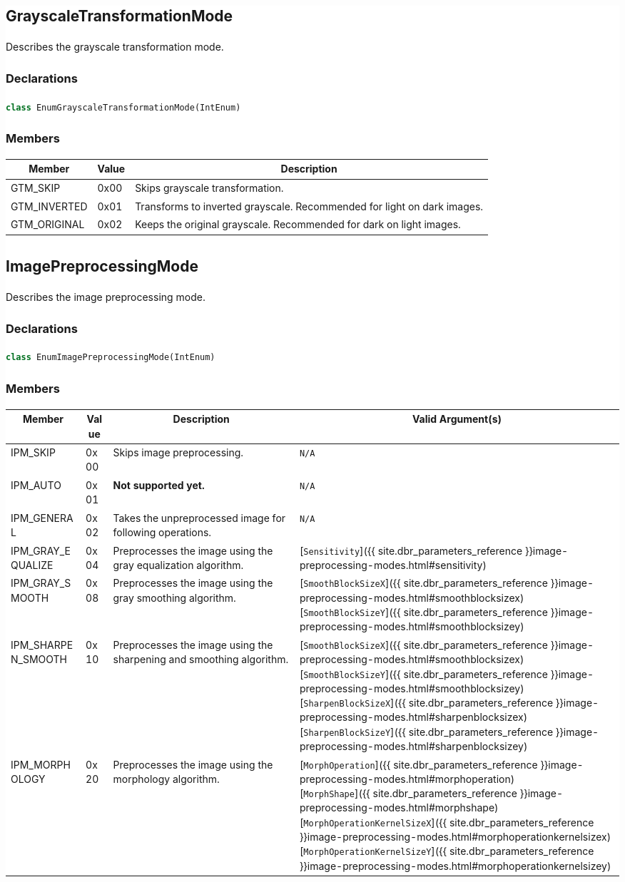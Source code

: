 ## GrayscaleTransformationMode

Describes the grayscale transformation mode.

### Declarations




```python
class EnumGrayscaleTransformationMode(IntEnum)
```



### Members

| Member | Value | Description |
| --------------- | ----- | ----------- |
| GTM_SKIP  | 0x00 | Skips grayscale transformation. |
| GTM_INVERTED  | 0x01 | Transforms to inverted grayscale. Recommended for light on dark images. |
| GTM_ORIGINAL | 0x02 | Keeps the original grayscale. Recommended for dark on light images. |

## ImagePreprocessingMode

Describes the image preprocessing mode.

### Declarations




```python
class EnumImagePreprocessingMode(IntEnum)
```



### Members

| Member | Value | Description | Valid Argument(s) |
| --------------- | ----- | ----------- | ----------------- |
| IPM_SKIP | 0x00 | Skips image preprocessing. | `N/A` |
| IPM_AUTO | 0x01 | **Not supported yet.** | `N/A` |
| IPM_GENERAL | 0x02 | Takes the unpreprocessed image for following operations. | `N/A` |
| IPM_GRAY_EQUALIZE | 0x04 | Preprocesses the image using the gray equalization algorithm. | [`Sensitivity`]({{ site.dbr_parameters_reference }}image-preprocessing-modes.html#sensitivity) |
| IPM_GRAY_SMOOTH | 0x08 | Preprocesses the image using the gray smoothing algorithm. | [`SmoothBlockSizeX`]({{ site.dbr_parameters_reference }}image-preprocessing-modes.html#smoothblocksizex)<br>[`SmoothBlockSizeY`]({{ site.dbr_parameters_reference }}image-preprocessing-modes.html#smoothblocksizey) |
| IPM_SHARPEN_SMOOTH | 0x10 | Preprocesses the image using the sharpening and smoothing algorithm. | [`SmoothBlockSizeX`]({{ site.dbr_parameters_reference }}image-preprocessing-modes.html#smoothblocksizex)<br>[`SmoothBlockSizeY`]({{ site.dbr_parameters_reference }}image-preprocessing-modes.html#smoothblocksizey)<br>[`SharpenBlockSizeX`]({{ site.dbr_parameters_reference }}image-preprocessing-modes.html#sharpenblocksizex)<br>[`SharpenBlockSizeY`]({{ site.dbr_parameters_reference }}image-preprocessing-modes.html#sharpenblocksizey) |
| IPM_MORPHOLOGY  | 0x20 | Preprocesses the image using the morphology algorithm. | [`MorphOperation`]({{ site.dbr_parameters_reference }}image-preprocessing-modes.html#morphoperation)<br>[`MorphShape`]({{ site.dbr_parameters_reference }}image-preprocessing-modes.html#morphshape)<br>[`MorphOperationKernelSizeX`]({{ site.dbr_parameters_reference }}image-preprocessing-modes.html#morphoperationkernelsizex)<br>[`MorphOperationKernelSizeY`]({{ site.dbr_parameters_reference }}image-preprocessing-modes.html#morphoperationkernelsizey) |
